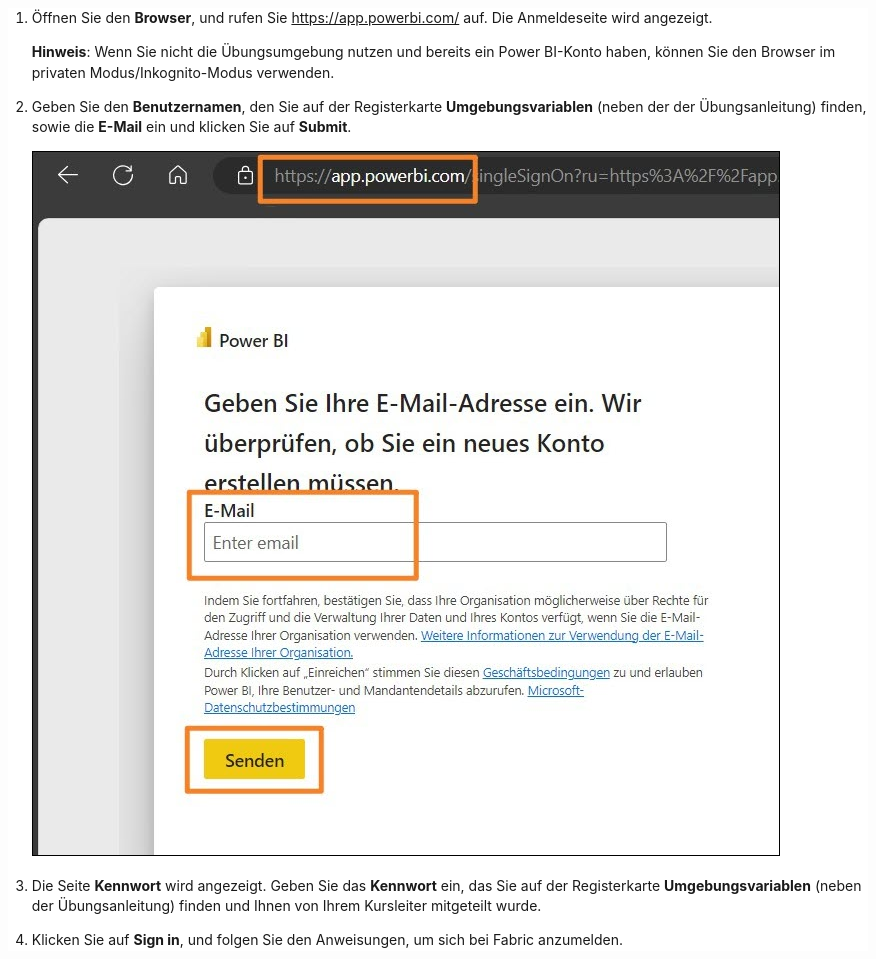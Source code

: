 1. Öffnen Sie den **Browser**, und rufen Sie https://app.powerbi.com/ auf. Die Anmeldeseite wird angezeigt.

    **Hinweis**: Wenn Sie nicht die Übungsumgebung nutzen und bereits ein Power BI-Konto haben, können Sie den Browser im privaten Modus/Inkognito-Modus verwenden.

2. Geben Sie den **Benutzernamen**, den Sie auf der Registerkarte **Umgebungsvariablen** (neben der der Übungsanleitung) finden, sowie die **E-Mail** ein und klicken Sie auf **Submit**.

    ![](../media/lab-02/image006.jpg)

3. Die Seite **Kennwort** wird angezeigt. Geben Sie das **Kennwort** ein, das Sie auf der Registerkarte **Umgebungsvariablen** (neben der Übungsanleitung) finden und Ihnen von Ihrem Kursleiter mitgeteilt wurde.

4. Klicken Sie auf **Sign in**, und folgen Sie den Anweisungen, um sich bei Fabric anzumelden.
